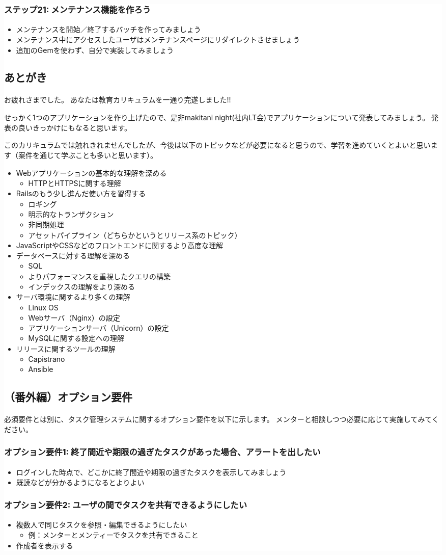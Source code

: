 ### ステップ21: メンテナンス機能を作ろう

- メンテナンスを開始／終了するバッチを作ってみましょう
- メンテナンス中にアクセスしたユーザはメンテナンスページにリダイレクトさせましょう
- 追加のGemを使わず、自分で実装してみましょう

## あとがき

お疲れさまでした。
あなたは教育カリキュラムを一通り完遂しました!!

せっかく1つのアプリケーションを作り上げたので、是非makitani night(社内LT会)でアプリケーションについて発表してみましょう。
発表の良いきっかけにもなると思います。

このカリキュラムでは触れきれませんでしたが、今後は以下のトピックなどが必要になると思うので、学習を進めていくとよいと思います（案件を通じて学ぶことも多いと思います）。

- Webアプリケーションの基本的な理解を深める
  - HTTPとHTTPSに関する理解
- Railsのもう少し進んだ使い方を習得する
  - ロギング
  - 明示的なトランザクション
  - 非同期処理
  - アセットパイプライン（どちらかというとリリース系のトピック）
- JavaScriptやCSSなどのフロントエンドに関するより高度な理解
- データベースに対する理解を深める
  - SQL
  - よりパフォーマンスを重視したクエリの構築
  - インデックスの理解をより深める
- サーバ環境に関するより多くの理解
  - Linux OS
  - Webサーバ（Nginx）の設定
  - アプリケーションサーバ（Unicorn）の設定
  - MySQLに関する設定への理解
- リリースに関するツールの理解
  - Capistrano
  - Ansible

## （番外編）オプション要件

必須要件とは別に、タスク管理システムに関するオプション要件を以下に示します。
メンターと相談しつつ必要に応じて実施してみてください。

### オプション要件1:  終了間近や期限の過ぎたタスクがあった場合、アラートを出したい

- ログインした時点で、どこかに終了間近や期限の過ぎたタスクを表示してみましょう
- 既読などが分かるようになるとよりよい

### オプション要件2:  ユーザの間でタスクを共有できるようにしたい

- 複数人で同じタスクを参照・編集できるようにしたい
  - 例：メンターとメンティーでタスクを共有できること
- 作成者を表示する

